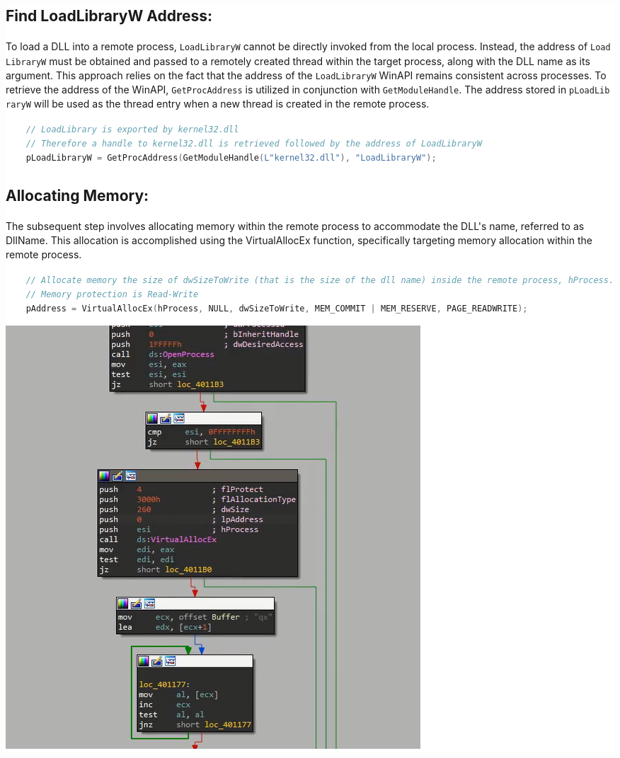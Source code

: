
## Find LoadLibraryW Address:
   To load a DLL into a remote process, `LoadLibraryW` cannot be directly invoked from the local process. Instead, the address of `LoadLibraryW` must be obtained and passed to a remotely created thread within the target process, along with the DLL name as its argument. This approach relies on the fact that the address of the `LoadLibraryW` WinAPI remains consistent across processes. To retrieve the address of the WinAPI, `GetProcAddress` is utilized in conjunction with `GetModuleHandle`.
   The address stored in `pLoadLibraryW` will be used as the thread entry when a new thread is created in the remote process.
   
```c
	// LoadLibrary is exported by kernel32.dll
	// Therefore a handle to kernel32.dll is retrieved followed by the address of LoadLibraryW
	pLoadLibraryW = GetProcAddress(GetModuleHandle(L"kernel32.dll"), "LoadLibraryW");
```
## Allocating Memory:
   The subsequent step involves allocating memory within the remote process to accommodate the DLL's name, referred to as DllName. This allocation is accomplished using the VirtualAllocEx function, specifically targeting memory allocation within the remote process.

```c
	// Allocate memory the size of dwSizeToWrite (that is the size of the dll name) inside the remote process, hProcess.
	// Memory protection is Read-Write
	pAddress = VirtualAllocEx(hProcess, NULL, dwSizeToWrite, MEM_COMMIT | MEM_RESERVE, PAGE_READWRITE);
```

  ![error](/assets/images/malware-analysis/process_injection_pic/virtual_alloc.png)
